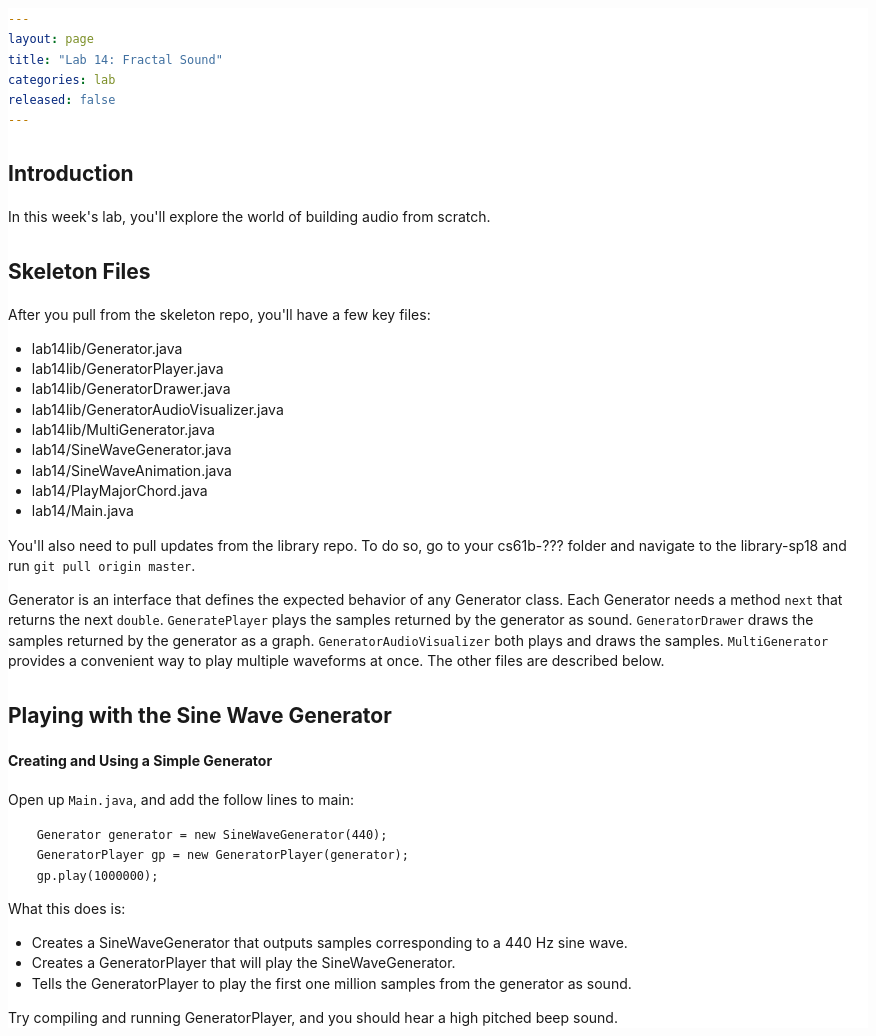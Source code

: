 ```yaml
---
layout: page
title: "Lab 14: Fractal Sound"
categories: lab
released: false
---
```



Introduction
-----

In this week's lab, you'll explore the world of building audio from scratch.

Skeleton Files
-----

After you pull from the skeleton repo, you'll have a few key files:
 - lab14lib/Generator.java
 - lab14lib/GeneratorPlayer.java
 - lab14lib/GeneratorDrawer.java
 - lab14lib/GeneratorAudioVisualizer.java
 - lab14lib/MultiGenerator.java
 - lab14/SineWaveGenerator.java
 - lab14/SineWaveAnimation.java
 - lab14/PlayMajorChord.java
 - lab14/Main.java

 You'll also need to pull updates from the library repo.  To do so, go to your cs61b-??? folder and navigate to the library-sp18 and run `git pull origin master`.  

Generator is an interface that defines the expected behavior of any Generator class. Each Generator needs a method `next` that returns the next `double`. `GeneratePlayer` plays the samples returned by the generator as sound. `GeneratorDrawer` draws the samples returned by the generator as a graph. `GeneratorAudioVisualizer` both plays and draws the samples. `MultiGenerator` provides a convenient way to play multiple waveforms at once. The other files are described below.

Playing with the Sine Wave Generator
-----

#### Creating and Using a Simple Generator

Open up `Main.java`, and add the follow lines to main:

        Generator generator = new SineWaveGenerator(440);
        GeneratorPlayer gp = new GeneratorPlayer(generator);
        gp.play(1000000);

What this does is:

 - Creates a SineWaveGenerator that outputs samples corresponding to a 440 Hz sine wave.
 - Creates a GeneratorPlayer that will play the SineWaveGenerator.
 - Tells the GeneratorPlayer to play the first one million samples from the generator as sound.

Try compiling and running GeneratorPlayer, and you should hear a high pitched beep sound.
